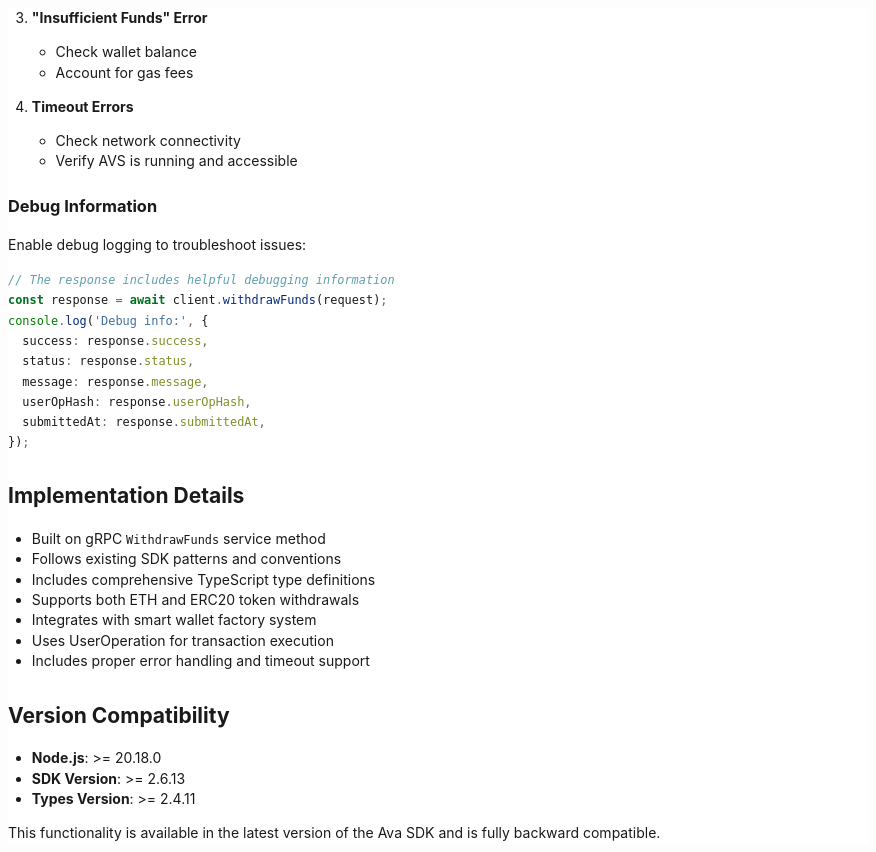 3. **"Insufficient Funds" Error**
   - Check wallet balance
   - Account for gas fees

4. **Timeout Errors**
   - Check network connectivity
   - Verify AVS is running and accessible

### Debug Information

Enable debug logging to troubleshoot issues:

```typescript
// The response includes helpful debugging information
const response = await client.withdrawFunds(request);
console.log('Debug info:', {
  success: response.success,
  status: response.status,
  message: response.message,
  userOpHash: response.userOpHash,
  submittedAt: response.submittedAt,
});
```

## Implementation Details

- Built on gRPC `WithdrawFunds` service method
- Follows existing SDK patterns and conventions
- Includes comprehensive TypeScript type definitions
- Supports both ETH and ERC20 token withdrawals
- Integrates with smart wallet factory system
- Uses UserOperation for transaction execution
- Includes proper error handling and timeout support

## Version Compatibility

- **Node.js**: >= 20.18.0
- **SDK Version**: >= 2.6.13
- **Types Version**: >= 2.4.11

This functionality is available in the latest version of the Ava SDK and is fully backward compatible.
